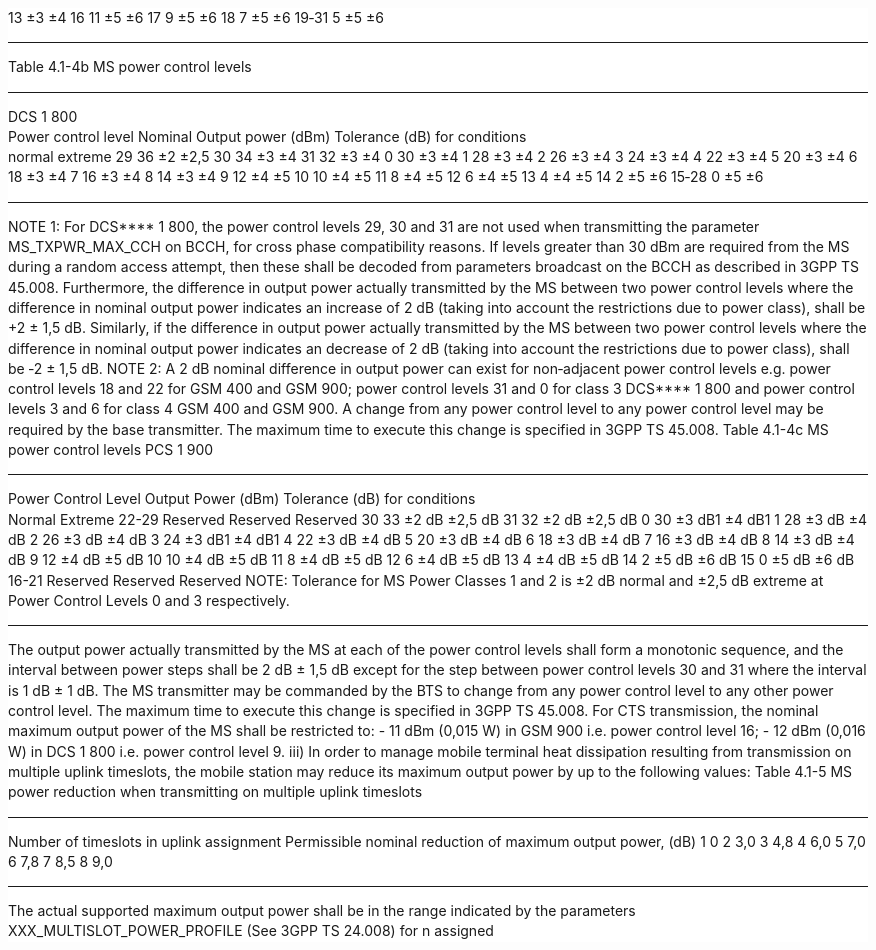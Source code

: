 13 ±3 ±4 16 11 ±5 ±6 17 9 ±5 ±6 18 7 ±5 ±6 19‑31 5 ±5 ±6
* * *
Table 4.1-4b MS power control levels
* * *
DCS 1 800  
Power control level Nominal Output power (dBm) Tolerance (dB) for conditions  
normal extreme
29 36 ±2 ±2,5 30 34 ±3 ±4 31 32 ±3 ±4 0 30 ±3 ±4 1 28 ±3 ±4 2 26 ±3 ±4 3 24 ±3
±4 4 22 ±3 ±4 5 20 ±3 ±4 6 18 ±3 ±4 7 16 ±3 ±4 8 14 ±3 ±4 9 12 ±4 ±5 10 10 ±4
±5 11 8 ±4 ±5 12 6 ±4 ±5 13 4 ±4 ±5 14 2 ±5 ±6 15‑28 0 ±5 ±6
* * *
NOTE 1: For DCS**** 1 800, the power control levels 29, 30 and 31 are not used
when transmitting the parameter MS_TXPWR_MAX_CCH on BCCH, for cross phase
compatibility reasons. If levels greater than 30 dBm are required from the MS
during a random access attempt, then these shall be decoded from parameters
broadcast on the BCCH as described in 3GPP TS 45.008.
Furthermore, the difference in output power actually transmitted by the MS
between two power control levels where the difference in nominal output power
indicates an increase of 2 dB (taking into account the restrictions due to
power class), shall be +2 ± 1,5 dB. Similarly, if the difference in output
power actually transmitted by the MS between two power control levels where
the difference in nominal output power indicates an decrease of 2 dB (taking
into account the restrictions due to power class), shall be ‑2 ± 1,5 dB.
NOTE 2: A 2 dB nominal difference in output power can exist for non‑adjacent
power control levels e.g. power control levels 18 and 22 for GSM 400 and GSM
900; power control levels 31 and 0 for class 3 DCS**** 1 800 and power control
levels 3 and 6 for class 4 GSM 400 and GSM 900.
A change from any power control level to any power control level may be
required by the base transmitter. The maximum time to execute this change is
specified in 3GPP TS 45.008.
Table 4.1-4c MS power control levels
PCS 1 900
* * *
Power Control Level Output Power (dBm) Tolerance (dB) for conditions  
Normal Extreme 22-29 Reserved Reserved Reserved 30 33 ±2 dB ±2,5 dB 31 32 ±2
dB ±2,5 dB 0 30 ±3 dB1 ±4 dB1 1 28 ±3 dB ±4 dB 2 26 ±3 dB ±4 dB 3 24 ±3 dB1 ±4
dB1 4 22 ±3 dB ±4 dB 5 20 ±3 dB ±4 dB 6 18 ±3 dB ±4 dB 7 16 ±3 dB ±4 dB 8 14
±3 dB ±4 dB 9 12 ±4 dB ±5 dB 10 10 ±4 dB ±5 dB 11 8 ±4 dB ±5 dB 12 6 ±4 dB ±5
dB 13 4 ±4 dB ±5 dB 14 2 ±5 dB ±6 dB 15 0 ±5 dB ±6 dB 16-21 Reserved Reserved
Reserved NOTE: Tolerance for MS Power Classes 1 and 2 is ±2 dB normal and ±2,5
dB extreme at Power Control Levels 0 and 3 respectively.
* * *
The output power actually transmitted by the MS at each of the power control
levels shall form a monotonic sequence, and the interval between power steps
shall be 2 dB ± 1,5 dB except for the step between power control levels 30 and
31 where the interval is 1 dB ± 1 dB.
The MS transmitter may be commanded by the BTS to change from any power
control level to any other power control level. The maximum time to execute
this change is specified in 3GPP TS 45.008.
For CTS transmission, the nominal maximum output power of the MS shall be
restricted to:
\- 11 dBm (0,015 W) in GSM 900 i.e. power control level 16;
\- 12 dBm (0,016 W) in DCS 1 800 i.e. power control level 9.
iii) In order to manage mobile terminal heat dissipation resulting from
transmission on multiple uplink timeslots, the mobile station may reduce its
maximum output power by up to the following values:
Table 4.1-5 MS power reduction when transmitting on multiple uplink timeslots
* * *
Number of timeslots in uplink assignment Permissible nominal reduction of
maximum output power, (dB)
1 0 2 3,0 3 4,8 4 6,0 5 7,0 6 7,8 7 8,5 8 9,0
* * *
The actual supported maximum output power shall be in the range indicated by
the parameters XXX_MULTISLOT_POWER_PROFILE (See 3GPP TS 24.008) for n assigned